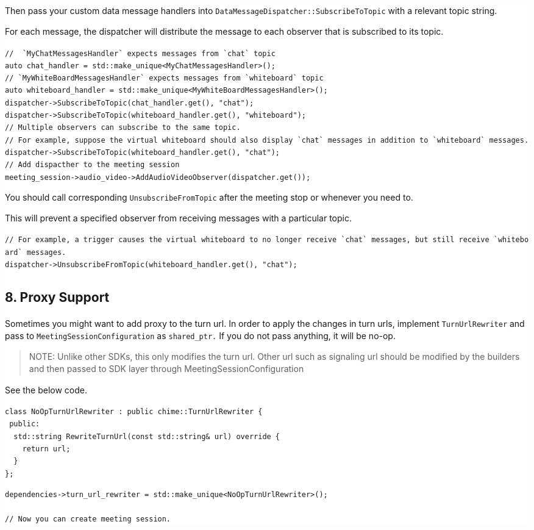 Then pass your custom data message handlers into `DataMessageDispatcher::SubscribeToTopic` with a relevant topic string.

For each message, the dispatcher will distribute the message to each observer that is subscribed to its topic.
```
//  `MyChatMessagesHandler` expects messages from `chat` topic
auto chat_handler = std::make_unique<MyChatMessagesHandler>();
// `MyWhiteBoardMessagesHandler` expects messages from `whiteboard` topic
auto whiteboard_handler = std::make_unique<MyWhiteBoardMessagesHandler>();
dispatcher->SubscribeToTopic(chat_handler.get(), "chat");
dispatcher->SubscribeToTopic(whiteboard_handler.get(), "whiteboard");
// Multiple observers can subscribe to the same topic.
// For example, suppose the virtual whiteboard should also display `chat` messages in addition to `whiteboard` messages.
dispatcher->SubscribeToTopic(whiteboard_handler.get(), "chat");
// Add dispacther to the meeting session
meeting_session->audio_video->AddAudioVideoObserver(dispatcher.get());
```

You should call corresponding `UnsubscribeFromTopic` after the meeting stop or whenever you need to.

This will prevent a specified observer from receiving messages with a particular topic.

```
// For example, a trigger causes the virtual whiteboard to no longer receive `chat` messages, but still receive `whiteboard` messages.
dispatcher->UnsubscribeFromTopic(whiteboard_handler.get(), "chat");
```

## 8. Proxy Support

Sometimes you might want to add proxy to the turn url. In order to apply the changes in turn urls, implement `TurnUrlRewriter` and pass to `MeetingSessionConfiguration` as `shared_ptr.` If you do not pass anything, it will be no-op. 

>NOTE: Unlike other SDKs, this only modifies the turn url. Other url such as signaling url should be modified by the builders and then passed to SDK layer through MeetingSessionConfiguration

See the below code.

```
class NoOpTurnUrlRewriter : public chime::TurnUrlRewriter {
 public:
  std::string RewriteTurnUrl(const std::string& url) override {
    return url;
  }
};
```

```
dependencies->turn_url_rewriter = std::make_unique<NoOpTurnUrlRewriter>();

// Now you can create meeting session.
```
